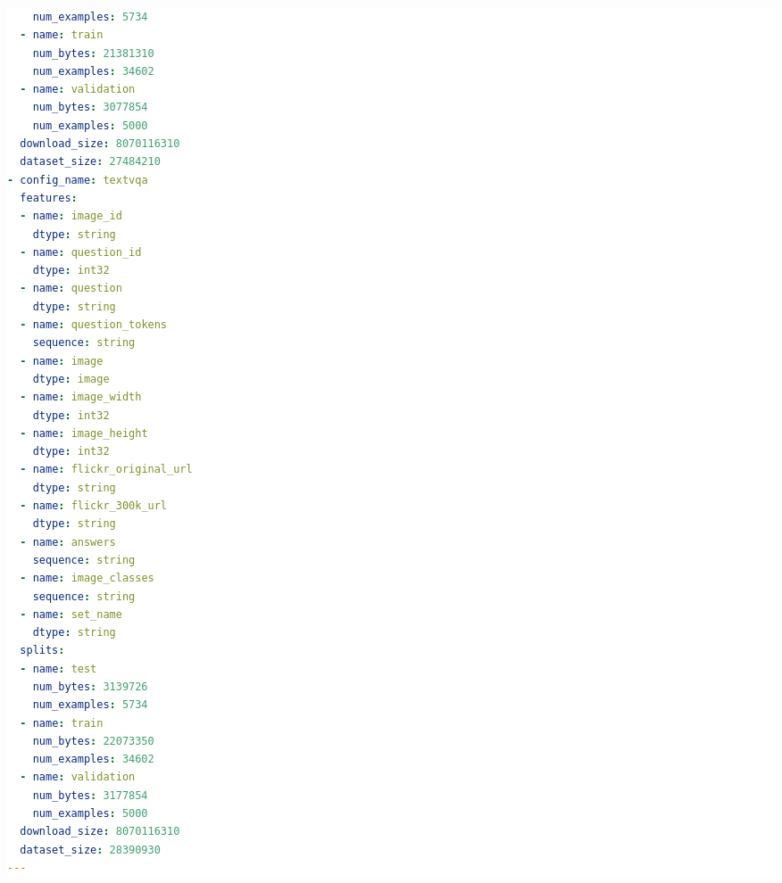 ```yaml
    num_examples: 5734
  - name: train
    num_bytes: 21381310
    num_examples: 34602
  - name: validation
    num_bytes: 3077854
    num_examples: 5000
  download_size: 8070116310
  dataset_size: 27484210
- config_name: textvqa
  features:
  - name: image_id
    dtype: string
  - name: question_id
    dtype: int32
  - name: question
    dtype: string
  - name: question_tokens
    sequence: string
  - name: image
    dtype: image
  - name: image_width
    dtype: int32
  - name: image_height
    dtype: int32
  - name: flickr_original_url
    dtype: string
  - name: flickr_300k_url
    dtype: string
  - name: answers
    sequence: string
  - name: image_classes
    sequence: string
  - name: set_name
    dtype: string
  splits:
  - name: test
    num_bytes: 3139726
    num_examples: 5734
  - name: train
    num_bytes: 22073350
    num_examples: 34602
  - name: validation
    num_bytes: 3177854
    num_examples: 5000
  download_size: 8070116310
  dataset_size: 28390930
---
```

